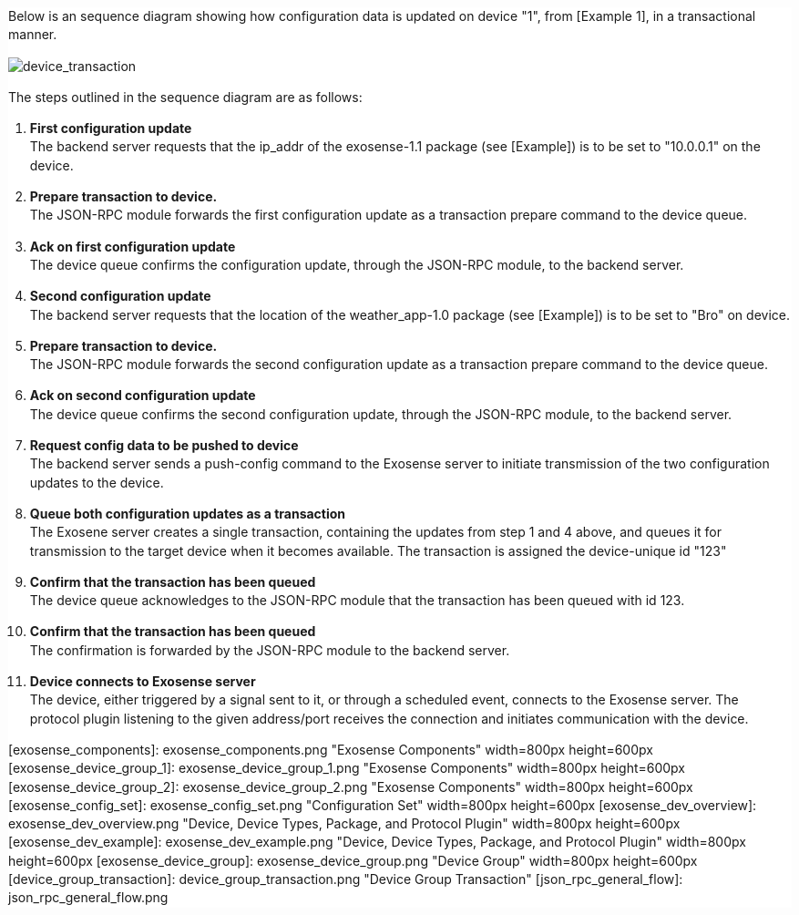 Below is an sequence diagram showing how configuration data is updated
on device "1", from [Example 1], in a transactional manner.

![device_transaction][]

[device_transaction]: device_transaction.png "Device Transaction"


The steps outlined in the sequence diagram are as follows:

1. <b>First configuration update</b><br>
   The backend server requests that the ip_addr of the exosense-1.1
   package (see [Example]) is to be set to "10.0.0.1" on the device.

2. <b>Prepare transaction to device.</b><br>
   The JSON-RPC module forwards the first configuration update as a transaction prepare
   command to the device queue.

3. <b>Ack on first configuration update</b><br>
   The device queue confirms the configuration update, through the
   JSON-RPC module, to the backend server.

4. <b>Second configuration update</b><br>
   The backend server requests that the location of the
   weather_app-1.0 package (see [Example]) is to be set to "Bro" on
   device.

5. <b>Prepare transaction to device.</b><br>
   The JSON-RPC module forwards the second configuration update as a
   transaction prepare command to the device queue.

6. <b>Ack on second configuration update</b><br>
   The device queue confirms the second configuration update, through
   the JSON-RPC module, to the backend server.

7. <b>Request config data to be pushed to device</b><br>
   The backend server sends a push-config command to the Exosense
   server to initiate transmission of the two configuration updates to
   the device.

8. <b>Queue both configuration updates as a transaction</b><br>
   The Exosene server creates a single transaction, containing the
   updates from step 1 and 4 above, and queues it for transmission to
   the target device when it becomes available. The transaction is
   assigned the device-unique id "123"

9. <b>Confirm that the transaction has been queued</b><br>
   The device queue acknowledges to the JSON-RPC module that the
   transaction has been queued with id 123.

10. <b>Confirm that the transaction has been queued</b><br>
   The confirmation is forwarded by the JSON-RPC module to the backend
   server.

11. <b>Device connects to Exosense server</b><br>
    The device, either triggered by a signal sent to it, or through a
    scheduled event, connects to the Exosense server. The protocol
    plugin listening to the given address/port receives the connection
    and initiates communication with the device.


[exosense_components]: exosense_components.png "Exosense Components" width=800px height=600px
[exosense_device_group_1]: exosense_device_group_1.png "Exosense Components" width=800px height=600px
[exosense_device_group_2]: exosense_device_group_2.png "Exosense Components" width=800px height=600px
[exosense_config_set]: exosense_config_set.png "Configuration Set" width=800px height=600px
[exosense_dev_overview]: exosense_dev_overview.png "Device, Device Types, Package, and Protocol Plugin" width=800px height=600px
[exosense_dev_example]: exosense_dev_example.png "Device, Device Types, Package, and Protocol Plugin" width=800px height=600px
[exosense_device_group]: exosense_device_group.png "Device Group" width=800px height=600px
[device_group_transaction]: device_group_transaction.png "Device Group Transaction"
[json_rpc_general_flow]: json_rpc_general_flow.png